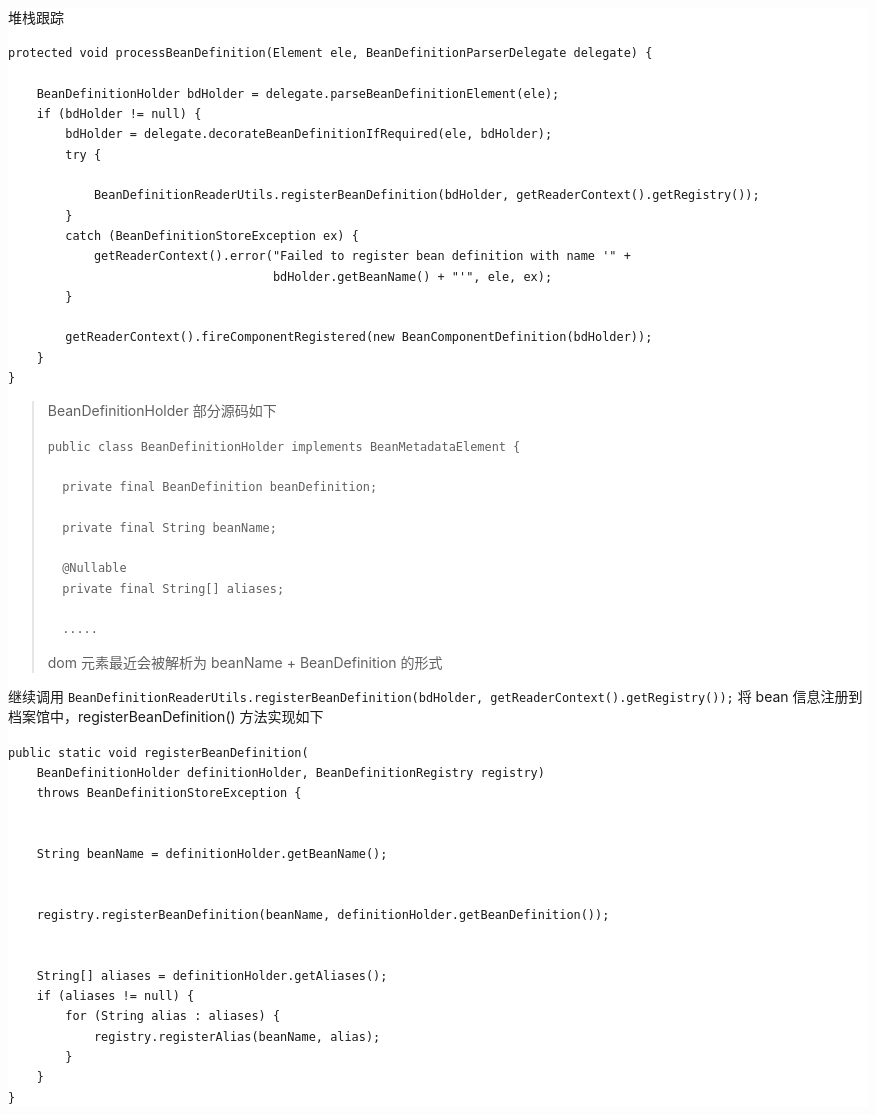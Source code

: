 堆栈跟踪

```null
protected void processBeanDefinition(Element ele, BeanDefinitionParserDelegate delegate) {
    
    BeanDefinitionHolder bdHolder = delegate.parseBeanDefinitionElement(ele);
    if (bdHolder != null) {
        bdHolder = delegate.decorateBeanDefinitionIfRequired(ele, bdHolder);
        try {
            
            BeanDefinitionReaderUtils.registerBeanDefinition(bdHolder, getReaderContext().getRegistry());
        }
        catch (BeanDefinitionStoreException ex) {
            getReaderContext().error("Failed to register bean definition with name '" +
                                     bdHolder.getBeanName() + "'", ele, ex);
        }
        
        getReaderContext().fireComponentRegistered(new BeanComponentDefinition(bdHolder));
    }
}

```

> BeanDefinitionHolder 部分源码如下
> 
> ```null
> public class BeanDefinitionHolder implements BeanMetadataElement {
> 
> 	private final BeanDefinition beanDefinition;
> 
> 	private final String beanName;
> 
> 	@Nullable
> 	private final String[] aliases;
> 
> 	.....
> 
> ```
> 
> dom 元素最近会被解析为 beanName + BeanDefinition 的形式

继续调用 `BeanDefinitionReaderUtils.registerBeanDefinition(bdHolder, getReaderContext().getRegistry());` 将 bean 信息注册到档案馆中，registerBeanDefinition() 方法实现如下

```null
public static void registerBeanDefinition(
    BeanDefinitionHolder definitionHolder, BeanDefinitionRegistry registry)
    throws BeanDefinitionStoreException {

    
    String beanName = definitionHolder.getBeanName();
    
    
    registry.registerBeanDefinition(beanName, definitionHolder.getBeanDefinition());

    
    String[] aliases = definitionHolder.getAliases();
    if (aliases != null) {
        for (String alias : aliases) {
            registry.registerAlias(beanName, alias);
        }
    }
}

```

